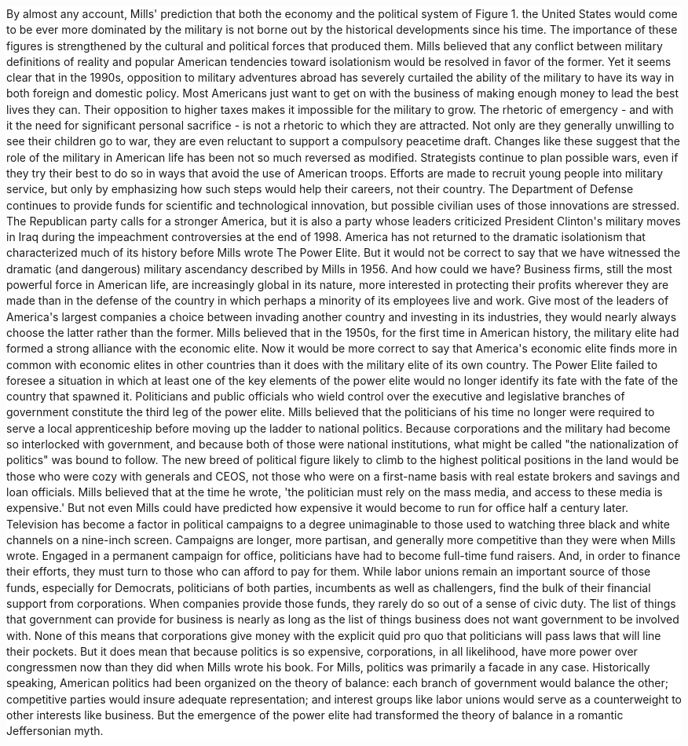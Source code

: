 By almost any account, Mills' prediction that both the economy and the political system of Figure 1. the United States would come to be ever more dominated by the military is not borne out by the historical developments since his time. The importance of these figures is strengthened by the cultural and political forces that produced them.
Mills believed that any conflict between military definitions of reality and popular American tendencies toward isolationism would be resolved in favor of the former. Yet it seems clear that in the 1990s, opposition to military adventures abroad has severely curtailed the ability of the military to have its way in both foreign and domestic policy. Most Americans just want to get on with the business of making enough money to lead the best lives they can. Their opposition to higher taxes makes it impossible for the military to grow.
The rhetoric of emergency - and with it the need for significant personal sacrifice - is not a rhetoric to which they are attracted. Not only are they generally unwilling to see their children go to war, they are even reluctant to support a compulsory peacetime draft. Changes like these suggest that the role of the military in American life has been not so much reversed as modified. Strategists continue to plan possible wars, even if they try their best to do so in ways that avoid the use of American troops. Efforts are made to recruit young people into military service, but only by emphasizing how such steps would help their careers, not their country.
The Department of Defense continues to provide funds for scientific and technological innovation, but possible civilian uses of those innovations are stressed. The Republican party calls for a stronger America, but it is also a party whose leaders criticized President Clinton's military moves in Iraq during the impeachment controversies at the end of 1998. America has not returned to the dramatic isolationism that characterized much of its history before Mills wrote The Power Elite. But it would not be correct to say that we have witnessed the dramatic (and dangerous) military ascendancy described by Mills in 1956. And how could we have? Business firms, still the most powerful force in American life, are increasingly global in its nature, more interested in protecting their profits wherever they are made than in the defense of the country in which perhaps a minority of its employees live and work. Give most of the leaders of America's largest companies a choice between invading another country and investing in its industries, they would nearly always choose the latter rather than the former.
Mills believed that in the 1950s, for the first time in American history, the military elite had formed a strong alliance with the economic elite. Now it would be more correct to say that America's economic elite finds more in common with economic elites in other countries than it does with the military elite of its own country. The Power Elite failed to foresee a situation in which at least one of the key elements of the power elite would no longer identify its fate with the fate of the country that spawned it. Politicians and public officials who wield control over the executive and legislative branches of government constitute the third leg of the power elite. Mills believed that the politicians of his time no longer were required to serve a local apprenticeship before moving up the ladder to national politics. Because corporations and the military had become so interlocked with government, and because both of those were national institutions, what might be called "the nationalization of politics" was bound to follow. The new breed of political figure likely to climb to the highest political positions in the land would be those who were cozy with generals and CEOS, not those who were on a first-name basis with real estate brokers and savings and loan officials. Mills believed that at the time he wrote, 'the politician must rely on the mass media, and access to these media is expensive.' But not even Mills could have predicted how expensive it would become to run for office half a century later. Television has become a factor in political campaigns to a degree unimaginable to those used to watching three black and white channels on a nine-inch screen. Campaigns are longer, more partisan, and generally more competitive than they were when Mills wrote.
Engaged in a permanent campaign for office, politicians have had to become full-time fund raisers. And, in order to finance their efforts, they must turn to those who can afford to pay for them. While labor unions remain an important source of those funds, especially for Democrats, politicians of both parties, incumbents as well as challengers, find the bulk of their financial support from corporations.
When companies provide those funds, they rarely do so out of a sense of civic duty. The list of things that government can provide for business is nearly as long as the list of things business does not want government to be involved with. None of this means that corporations give money with the explicit quid pro quo that politicians will pass laws that will line their pockets. But it does mean that because politics is so expensive, corporations, in all likelihood, have more power over congressmen now than they did when Mills wrote his book. For Mills, politics was primarily a facade in any case. Historically speaking, American politics had been organized on the theory of balance: each branch of government would balance the other; competitive parties would insure adequate representation; and interest groups like labor unions would serve as a counterweight to other interests like business. But the emergence of the power elite had transformed the theory of balance in a romantic Jeffersonian myth.